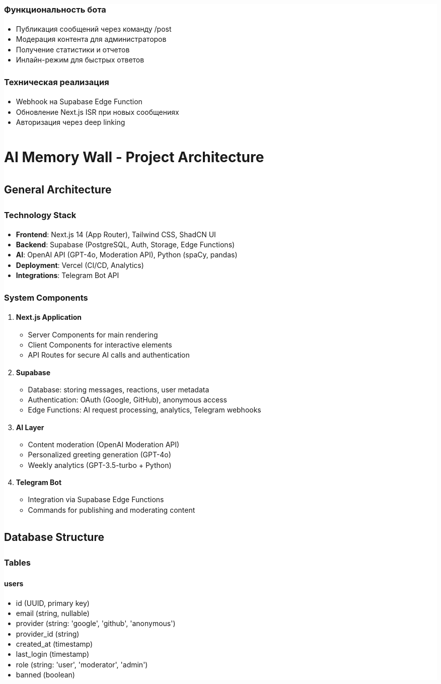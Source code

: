 ### Функциональность бота
- Публикация сообщений через команду /post
- Модерация контента для администраторов
- Получение статистики и отчетов
- Инлайн-режим для быстрых ответов

### Техническая реализация
- Webhook на Supabase Edge Function
- Обновление Next.js ISR при новых сообщениях
- Авторизация через deep linking

# AI Memory Wall - Project Architecture

## General Architecture

### Technology Stack
- **Frontend**: Next.js 14 (App Router), Tailwind CSS, ShadCN UI
- **Backend**: Supabase (PostgreSQL, Auth, Storage, Edge Functions)
- **AI**: OpenAI API (GPT-4o, Moderation API), Python (spaCy, pandas)
- **Deployment**: Vercel (CI/CD, Analytics)
- **Integrations**: Telegram Bot API

### System Components
1. **Next.js Application**
   - Server Components for main rendering
   - Client Components for interactive elements
   - API Routes for secure AI calls and authentication

2. **Supabase**
   - Database: storing messages, reactions, user metadata
   - Authentication: OAuth (Google, GitHub), anonymous access
   - Edge Functions: AI request processing, analytics, Telegram webhooks

3. **AI Layer**
   - Content moderation (OpenAI Moderation API)
   - Personalized greeting generation (GPT-4o)
   - Weekly analytics (GPT-3.5-turbo + Python)

4. **Telegram Bot**
   - Integration via Supabase Edge Functions
   - Commands for publishing and moderating content

## Database Structure

### Tables

#### users
- id (UUID, primary key)
- email (string, nullable)
- provider (string: 'google', 'github', 'anonymous')
- provider_id (string)
- created_at (timestamp)
- last_login (timestamp)
- role (string: 'user', 'moderator', 'admin')
- banned (boolean)
